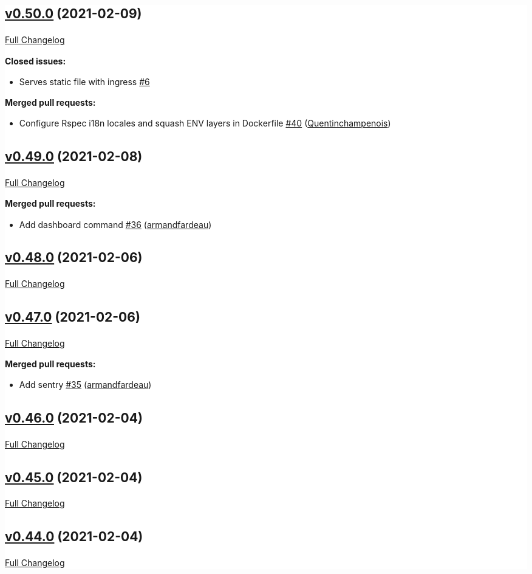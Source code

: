 ## [v0.50.0](https://github.com/OpenSourcePolitics/osp-app-k8s/tree/v0.50.0) (2021-02-09)

[Full Changelog](https://github.com/OpenSourcePolitics/osp-app-k8s/compare/v0.49.0...v0.50.0)

**Closed issues:**

- Serves static file with ingress [\#6](https://github.com/OpenSourcePolitics/osp-app-k8s/issues/6)

**Merged pull requests:**

- Configure Rspec i18n locales and squash ENV layers in Dockerfile [\#40](https://github.com/OpenSourcePolitics/osp-app-k8s/pull/40) ([Quentinchampenois](https://github.com/Quentinchampenois))

## [v0.49.0](https://github.com/OpenSourcePolitics/osp-app-k8s/tree/v0.49.0) (2021-02-08)

[Full Changelog](https://github.com/OpenSourcePolitics/osp-app-k8s/compare/v0.48.0...v0.49.0)

**Merged pull requests:**

- Add dashboard command [\#36](https://github.com/OpenSourcePolitics/osp-app-k8s/pull/36) ([armandfardeau](https://github.com/armandfardeau))

## [v0.48.0](https://github.com/OpenSourcePolitics/osp-app-k8s/tree/v0.48.0) (2021-02-06)

[Full Changelog](https://github.com/OpenSourcePolitics/osp-app-k8s/compare/v0.47.0...v0.48.0)

## [v0.47.0](https://github.com/OpenSourcePolitics/osp-app-k8s/tree/v0.47.0) (2021-02-06)

[Full Changelog](https://github.com/OpenSourcePolitics/osp-app-k8s/compare/v0.46.0...v0.47.0)

**Merged pull requests:**

- Add sentry [\#35](https://github.com/OpenSourcePolitics/osp-app-k8s/pull/35) ([armandfardeau](https://github.com/armandfardeau))

## [v0.46.0](https://github.com/OpenSourcePolitics/osp-app-k8s/tree/v0.46.0) (2021-02-04)

[Full Changelog](https://github.com/OpenSourcePolitics/osp-app-k8s/compare/v0.45.0...v0.46.0)

## [v0.45.0](https://github.com/OpenSourcePolitics/osp-app-k8s/tree/v0.45.0) (2021-02-04)

[Full Changelog](https://github.com/OpenSourcePolitics/osp-app-k8s/compare/v0.44.0...v0.45.0)

## [v0.44.0](https://github.com/OpenSourcePolitics/osp-app-k8s/tree/v0.44.0) (2021-02-04)

[Full Changelog](https://github.com/OpenSourcePolitics/osp-app-k8s/compare/v0.43.0...v0.44.0)
